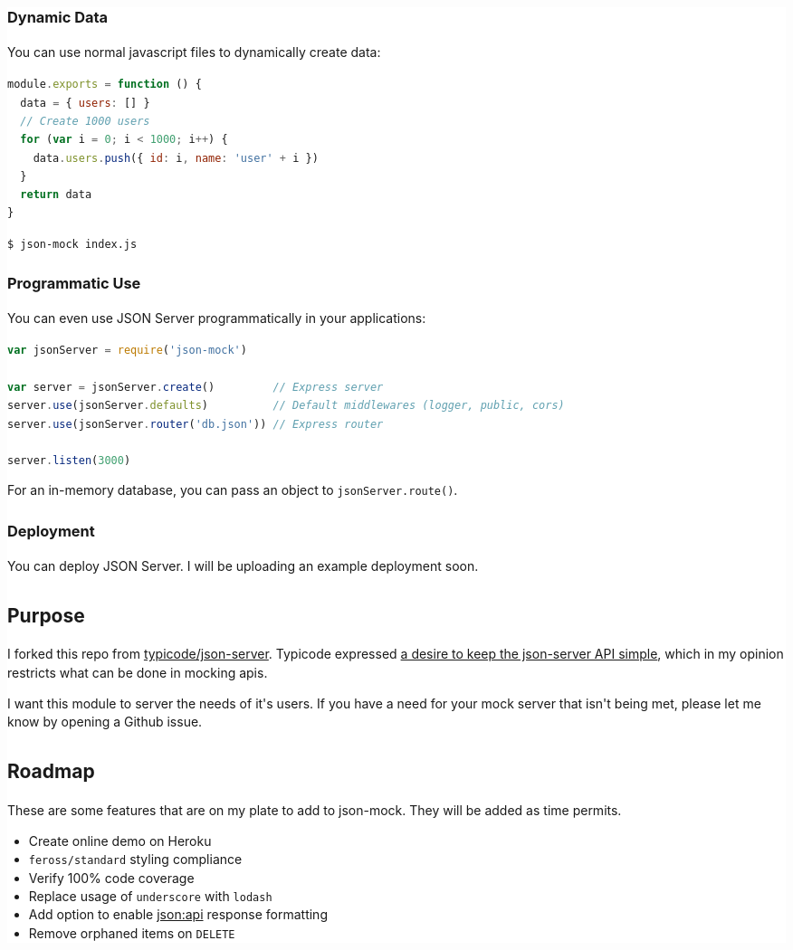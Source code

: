 ### Dynamic Data

You can use normal javascript files to dynamically create data:

```javascript
module.exports = function () {
  data = { users: [] }
  // Create 1000 users
  for (var i = 0; i < 1000; i++) {
    data.users.push({ id: i, name: 'user' + i })
  }
  return data
}
```

```bash
$ json-mock index.js
```

### Programmatic Use

You can even use JSON Server programmatically in your applications:

```javascript
var jsonServer = require('json-mock')

var server = jsonServer.create()         // Express server
server.use(jsonServer.defaults)          // Default middlewares (logger, public, cors)
server.use(jsonServer.router('db.json')) // Express router

server.listen(3000)
```

For an in-memory database, you can pass an object to `jsonServer.route()`.

### Deployment

You can deploy JSON Server. I will be uploading an example deployment soon.

## Purpose

I forked this repo from [typicode/json-server](http://github.com/typicode/json-server). Typicode expressed [a desire to keep the json-server API simple](https://github.com/typicode/json-server/pull/82#issuecomment-101393288), which in my opinion restricts what can be done in mocking apis.

I want this module to server the needs of it's users. If you have a need for your mock server that isn't being met, please let me know by opening a Github issue.

## Roadmap

These are some features that are on my plate to add to json-mock. They will be added as time permits.

* Create online demo on Heroku
* `feross/standard` styling compliance
* Verify 100% code coverage
* Replace usage of `underscore` with `lodash`
* Add option to enable [json:api](http://jsonapi.org/) response formatting
* Remove orphaned items on `DELETE`

